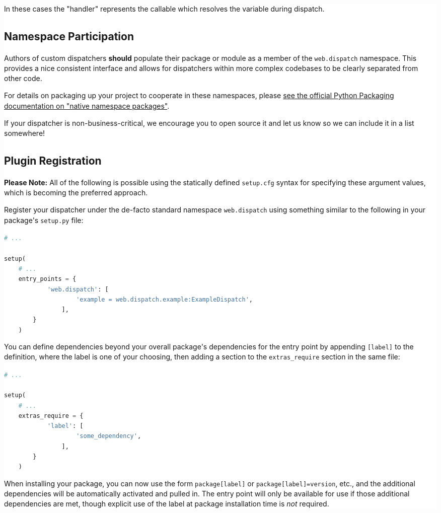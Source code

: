 In these cases the "handler" represents the callable which resolves the variable during dispatch.


## Namespace Participation

Authors of custom dispatchers **should** populate their package or module as a member of the `web.dispatch` namespace. This provides a nice consistent interface and allows for dispatchers within more complex codebases to be clearly separated from other code.

For details on packaging up your project to cooperate in these namespaces, please [see the official Python Packaging documentation on "native namespace packages"](https://packaging.python.org/guides/packaging-namespace-packages/#native-namespace-packages).

If your dispatcher is non-business-critical, we encourage you to open source it and let us know so we can include it in a list somewhere!


## Plugin Registration

**Please Note:** All of the following is possible using the statically defined `setup.cfg` syntax for specifying these argument values, which is becoming the preferred approach.

Register your dispatcher under the de-facto standard namespace `web.dispatch` using something similar to the following in your package's `setup.py` file:

```python
# ...

setup(
	# ...
	entry_points = {
			'web.dispatch': [
					'example = web.dispatch.example:ExampleDispatch',
				],
		}
	)
```

You can define dependencies beyond your overall package's dependencies for the entry point by appending `[label]` to the definition, where the label is one of your choosing, then adding a section to the `extras_require` section in the same file:

```python
# ...

setup(
	# ...
	extras_require = {
			'label': [
					'some_dependency',
				],
		}
	)
```

When installing your package, you can now use the form `package[label]` or `package[label]=version`, etc., and the additional dependencies will be automatically activated and pulled in. The entry point will only be available for use if those additional dependencies are met, though explicit use of the label at package installation time is _not_ required.
